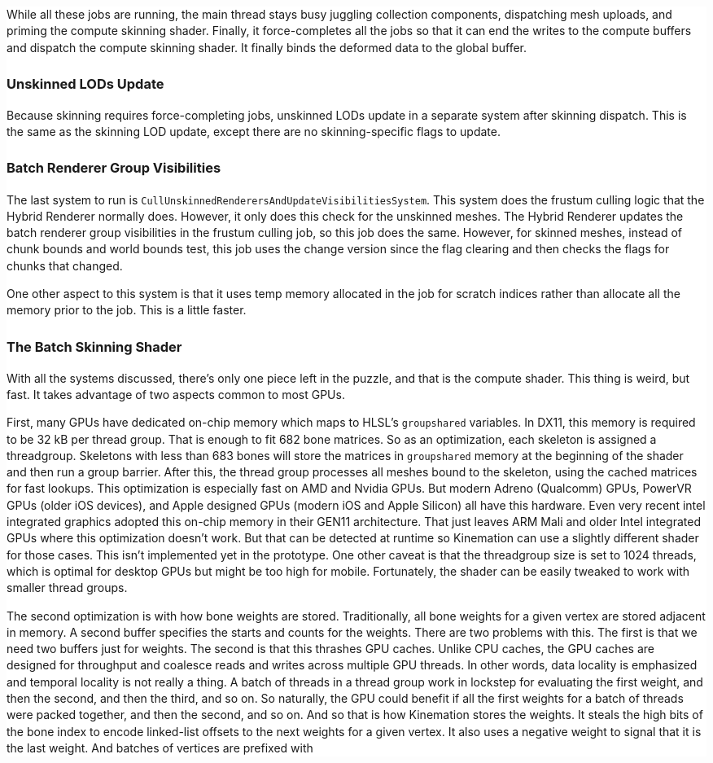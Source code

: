 While all these jobs are running, the main thread stays busy juggling collection
components, dispatching mesh uploads, and priming the compute skinning shader.
Finally, it force-completes all the jobs so that it can end the writes to the
compute buffers and dispatch the compute skinning shader. It finally binds the
deformed data to the global buffer.

### Unskinned LODs Update

Because skinning requires force-completing jobs, unskinned LODs update in a
separate system after skinning dispatch. This is the same as the skinning LOD
update, except there are no skinning-specific flags to update.

### Batch Renderer Group Visibilities

The last system to run is `CullUnskinnedRenderersAndUpdateVisibilitiesSystem`.
This system does the frustum culling logic that the Hybrid Renderer normally
does. However, it only does this check for the unskinned meshes. The Hybrid
Renderer updates the batch renderer group visibilities in the frustum culling
job, so this job does the same. However, for skinned meshes, instead of chunk
bounds and world bounds test, this job uses the change version since the flag
clearing and then checks the flags for chunks that changed.

One other aspect to this system is that it uses temp memory allocated in the job
for scratch indices rather than allocate all the memory prior to the job. This
is a little faster.

### The Batch Skinning Shader

With all the systems discussed, there’s only one piece left in the puzzle, and
that is the compute shader. This thing is weird, but fast. It takes advantage of
two aspects common to most GPUs.

First, many GPUs have dedicated on-chip memory which maps to HLSL’s
`groupshared` variables. In DX11, this memory is required to be 32 kB per thread
group. That is enough to fit 682 bone matrices. So as an optimization, each
skeleton is assigned a threadgroup. Skeletons with less than 683 bones will
store the matrices in `groupshared` memory at the beginning of the shader and
then run a group barrier. After this, the thread group processes all meshes
bound to the skeleton, using the cached matrices for fast lookups. This
optimization is especially fast on AMD and Nvidia GPUs. But modern Adreno
(Qualcomm) GPUs, PowerVR GPUs (older iOS devices), and Apple designed GPUs
(modern iOS and Apple Silicon) all have this hardware. Even very recent intel
integrated graphics adopted this on-chip memory in their GEN11 architecture.
That just leaves ARM Mali and older Intel integrated GPUs where this
optimization doesn’t work. But that can be detected at runtime so Kinemation can
use a slightly different shader for those cases. This isn’t implemented yet in
the prototype. One other caveat is that the threadgroup size is set to 1024
threads, which is optimal for desktop GPUs but might be too high for mobile.
Fortunately, the shader can be easily tweaked to work with smaller thread
groups.

The second optimization is with how bone weights are stored. Traditionally, all
bone weights for a given vertex are stored adjacent in memory. A second buffer
specifies the starts and counts for the weights. There are two problems with
this. The first is that we need two buffers just for weights. The second is that
this thrashes GPU caches. Unlike CPU caches, the GPU caches are designed for
throughput and coalesce reads and writes across multiple GPU threads. In other
words, data locality is emphasized and temporal locality is not really a thing.
A batch of threads in a thread group work in lockstep for evaluating the first
weight, and then the second, and then the third, and so on. So naturally, the
GPU could benefit if all the first weights for a batch of threads were packed
together, and then the second, and so on. And so that is how Kinemation stores
the weights. It steals the high bits of the bone index to encode linked-list
offsets to the next weights for a given vertex. It also uses a negative weight
to signal that it is the last weight. And batches of vertices are prefixed with